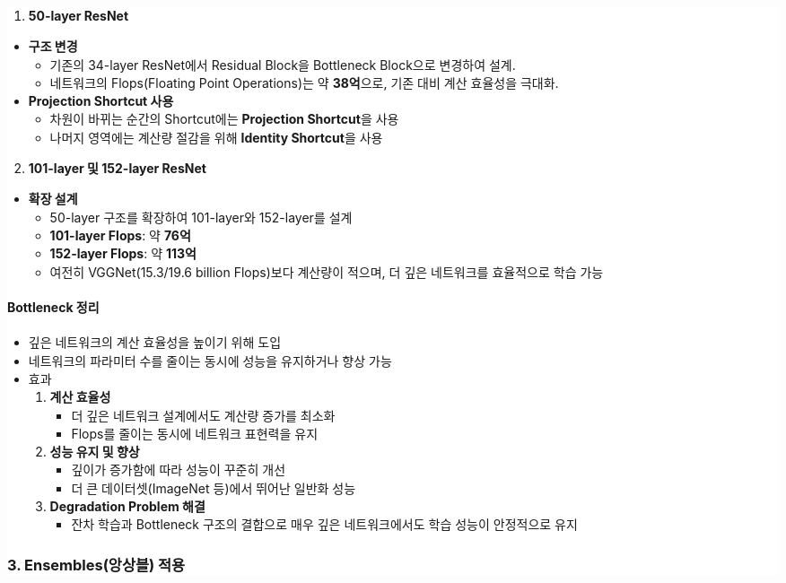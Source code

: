 1. **50-layer ResNet**

- **구조 변경**
    - 기존의 34-layer ResNet에서 Residual Block을 Bottleneck Block으로 변경하여 설계.
    - 네트워크의 Flops(Floating Point Operations)는 약 **38억**으로, 기존 대비 계산 효율성을 극대화.
- **Projection Shortcut 사용**
    - 차원이 바뀌는 순간의 Shortcut에는 **Projection Shortcut**을 사용
    - 나머지 영역에는 계산량 절감을 위해 **Identity Shortcut**을 사용

2. **101-layer 및 152-layer ResNet**

- **확장 설계**
    - 50-layer 구조를 확장하여 101-layer와 152-layer를 설계
    - **101-layer Flops**: 약 **76억**
    - **152-layer Flops**: 약 **113억**
    - 여전히 VGGNet(15.3/19.6 billion Flops)보다 계산량이 적으며, 더 깊은 네트워크를 효율적으로 학습 가능

#### Bottleneck 정리

- 깊은 네트워크의 계산 효율성을 높이기 위해 도입
- 네트워크의 파라미터 수를 줄이는 동시에 성능을 유지하거나 향상 가능
- 효과
    1. **계산 효율성**
        - 더 깊은 네트워크 설계에서도 계산량 증가를 최소화
        - Flops를 줄이는 동시에 네트워크 표현력을 유지
    2. **성능 유지 및 향상**
        - 깊이가 증가함에 따라 성능이 꾸준히 개선
        - 더 큰 데이터셋(ImageNet 등)에서 뛰어난 일반화 성능
    3. **Degradation Problem 해결**
        - 잔차 학습과 Bottleneck 구조의 결합으로 매우 깊은 네트워크에서도 학습 성능이 안정적으로 유지

### 3. Ensembles(앙상블) 적용
